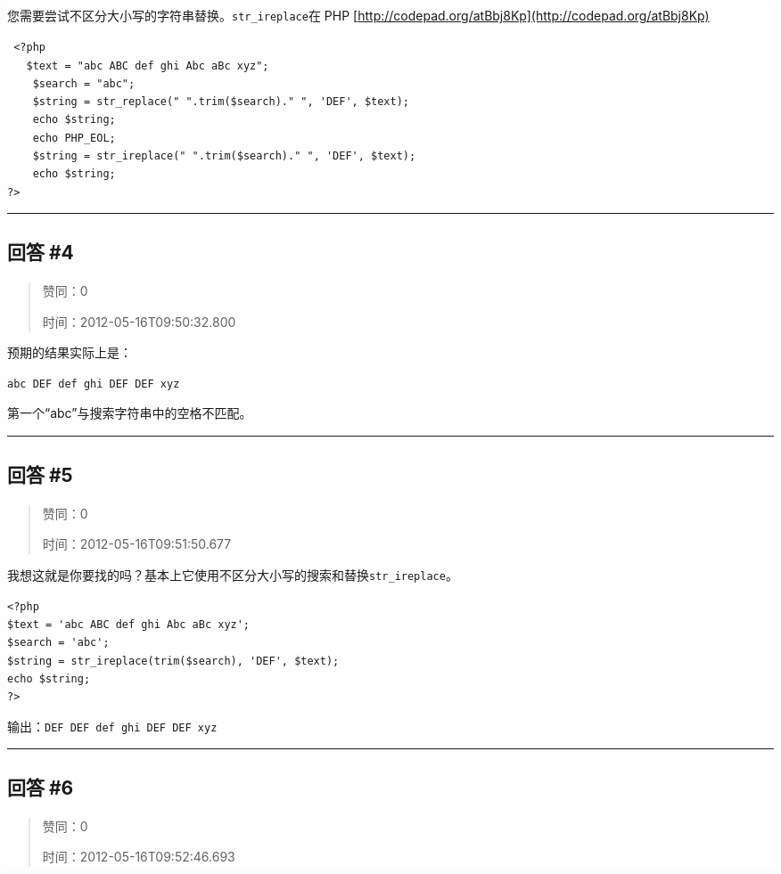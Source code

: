 您需要尝试不区分大小写的字符串替换。`str_ireplace`在 PHP [http://codepad.org/atBbj8Kp](http://codepad.org/atBbj8Kp)

```
 <?php
   $text = "abc ABC def ghi Abc aBc xyz";
    $search = "abc";
    $string = str_replace(" ".trim($search)." ", 'DEF', $text);
    echo $string;
    echo PHP_EOL;
    $string = str_ireplace(" ".trim($search)." ", 'DEF', $text);
    echo $string;
?> 
```

* * *

## 回答 #4

> 赞同：0
> 
> 时间：2012-05-16T09:50:32.800

预期的结果实际上是：

```
abc DEF def ghi DEF DEF xyz 
```

第一个“abc”与搜索字符串中的空格不匹配。

* * *

## 回答 #5

> 赞同：0
> 
> 时间：2012-05-16T09:51:50.677

我想这就是你要找的吗？基本上它使用不区分大小写的搜索和替换`str_ireplace`。

```
<?php
$text = 'abc ABC def ghi Abc aBc xyz';
$search = 'abc';
$string = str_ireplace(trim($search), 'DEF', $text);
echo $string;
?> 
```

输出：`DEF DEF def ghi DEF DEF xyz`

* * *

## 回答 #6

> 赞同：0
> 
> 时间：2012-05-16T09:52:46.693
